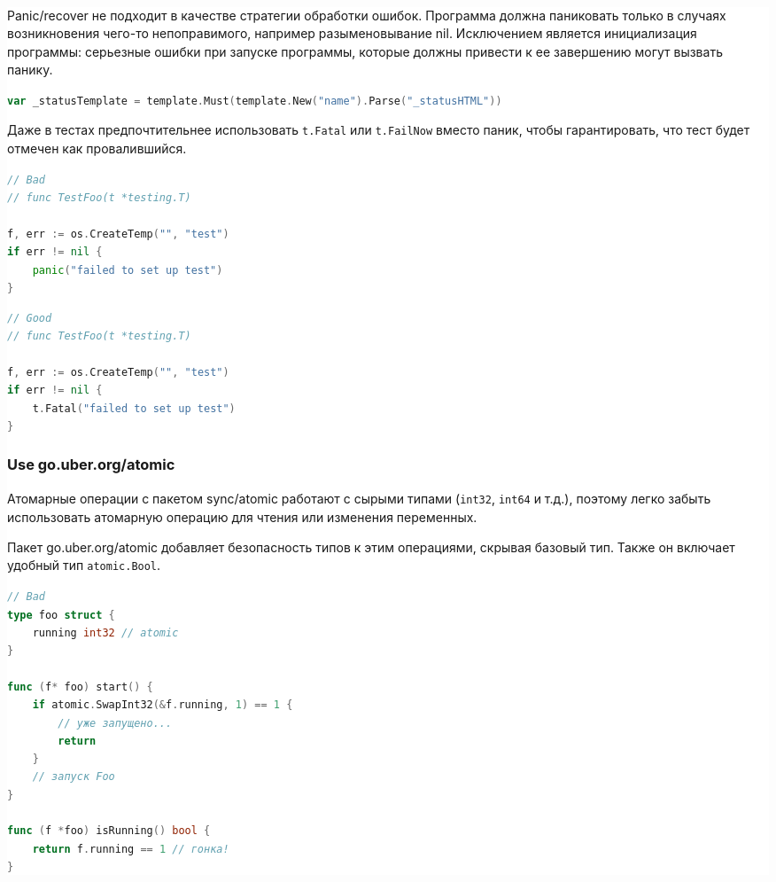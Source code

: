 Panic/recover не подходит в качестве стратегии обработки ошибок. Программа
должна паниковать только в случаях возникновения чего-то непоправимого, например
разыменовывание nil. Исключением является инициализация программы: серьезные
ошибки при запуске программы, которые должны привести к ее завершению могут
вызвать панику.

```go
var _statusTemplate = template.Must(template.New("name").Parse("_statusHTML"))
```

Даже в тестах предпочтительнее использовать `t.Fatal` или `t.FailNow` вместо
паник, чтобы гарантировать, что тест будет отмечен как провалившийся.

```go
// Bad
// func TestFoo(t *testing.T)

f, err := os.CreateTemp("", "test")
if err != nil {
	panic("failed to set up test")
}
```

```go
// Good
// func TestFoo(t *testing.T)

f, err := os.CreateTemp("", "test")
if err != nil {
	t.Fatal("failed to set up test")
}
```

### Use go.uber.org/atomic

Атомарные операции с пакетом sync/atomic работают с сырыми типами (`int32`,
`int64` и т.д.), поэтому легко забыть использовать атомарную операцию для чтения
или изменения переменных.

Пакет go.uber.org/atomic добавляет безопасность типов к этим операциями, скрывая
базовый тип. Также он включает удобный тип `atomic.Bool`.

```go
// Bad
type foo struct {
	running int32 // atomic
}

func (f* foo) start() {
	if atomic.SwapInt32(&f.running, 1) == 1 {
		// уже запущено...
		return
	}
	// запуск Foo
}

func (f *foo) isRunning() bool {
	return f.running == 1 // гонка!
}
```
